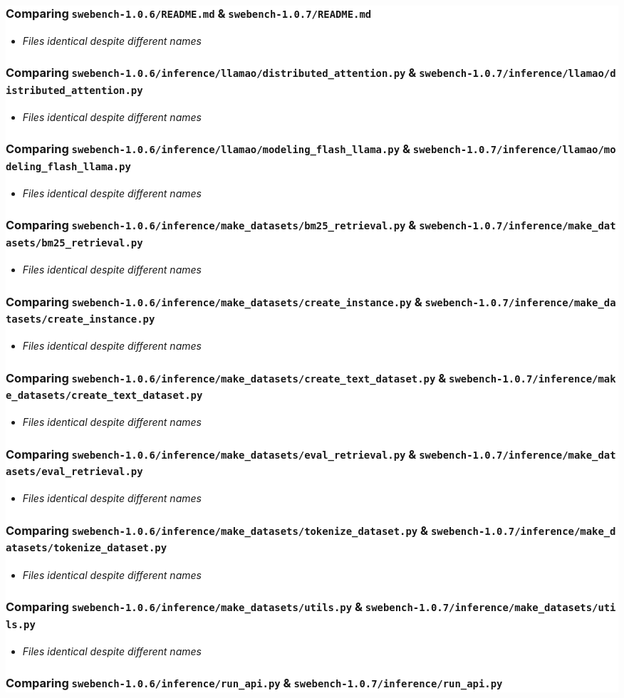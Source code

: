 ### Comparing `swebench-1.0.6/README.md` & `swebench-1.0.7/README.md`

 * *Files identical despite different names*

### Comparing `swebench-1.0.6/inference/llamao/distributed_attention.py` & `swebench-1.0.7/inference/llamao/distributed_attention.py`

 * *Files identical despite different names*

### Comparing `swebench-1.0.6/inference/llamao/modeling_flash_llama.py` & `swebench-1.0.7/inference/llamao/modeling_flash_llama.py`

 * *Files identical despite different names*

### Comparing `swebench-1.0.6/inference/make_datasets/bm25_retrieval.py` & `swebench-1.0.7/inference/make_datasets/bm25_retrieval.py`

 * *Files identical despite different names*

### Comparing `swebench-1.0.6/inference/make_datasets/create_instance.py` & `swebench-1.0.7/inference/make_datasets/create_instance.py`

 * *Files identical despite different names*

### Comparing `swebench-1.0.6/inference/make_datasets/create_text_dataset.py` & `swebench-1.0.7/inference/make_datasets/create_text_dataset.py`

 * *Files identical despite different names*

### Comparing `swebench-1.0.6/inference/make_datasets/eval_retrieval.py` & `swebench-1.0.7/inference/make_datasets/eval_retrieval.py`

 * *Files identical despite different names*

### Comparing `swebench-1.0.6/inference/make_datasets/tokenize_dataset.py` & `swebench-1.0.7/inference/make_datasets/tokenize_dataset.py`

 * *Files identical despite different names*

### Comparing `swebench-1.0.6/inference/make_datasets/utils.py` & `swebench-1.0.7/inference/make_datasets/utils.py`

 * *Files identical despite different names*

### Comparing `swebench-1.0.6/inference/run_api.py` & `swebench-1.0.7/inference/run_api.py`

